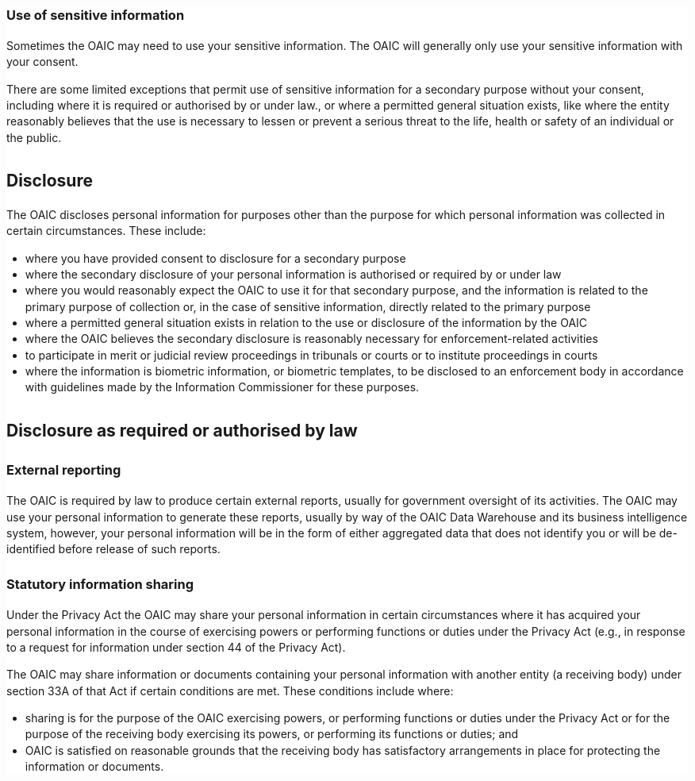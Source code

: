 ### Use of sensitive information

Sometimes the OAIC may need to use your sensitive information. The OAIC will generally only use your sensitive information with your consent.

There are some limited exceptions that permit use of sensitive information for a secondary purpose without your consent, including where it is required or authorised by or under law., or where a permitted general situation exists, like where the entity reasonably believes that the use is necessary to lessen or prevent a serious threat to the life, health or safety of an individual or the public.

Disclosure
----------

The OAIC discloses personal information for purposes other than the purpose for which personal information was collected in certain circumstances. These include:

* where you have provided consent to disclosure for a secondary purpose
* where the secondary disclosure of your personal information is authorised or required by or under law
* where you would reasonably expect the OAIC to use it for that secondary purpose, and the information is related to the primary purpose of collection or, in the case of sensitive information, directly related to the primary purpose
* where a permitted general situation exists in relation to the use or disclosure of the information by the OAIC
* where the OAIC believes the secondary disclosure is reasonably necessary for enforcement-related activities
* to participate in merit or judicial review proceedings in tribunals or courts or to institute proceedings in courts
* where the information is biometric information, or biometric templates, to be disclosed to an enforcement body in accordance with guidelines made by the Information Commissioner for these purposes.

Disclosure as required or authorised by law
-------------------------------------------

### External reporting

The OAIC is required by law to produce certain external reports, usually for government oversight of its activities. The OAIC may use your personal information to generate these reports, usually by way of the OAIC Data Warehouse and its business intelligence system, however, your personal information will be in the form of either aggregated data that does not identify you or will be de-identified before release of such reports.

### Statutory information sharing

Under the Privacy Act the OAIC may share your personal information in certain circumstances where it has acquired your personal information in the course of exercising powers or performing functions or duties under the Privacy Act (e.g., in response to a request for information under section 44 of the Privacy Act).

The OAIC may share information or documents containing your personal information with another entity (a receiving body) under section 33A of that Act if certain conditions are met. These conditions include where:

* sharing is for the purpose of the OAIC exercising powers, or performing functions or duties under the Privacy Act or for the purpose of the receiving body exercising its powers, or performing its functions or duties; and
* OAIC is satisfied on reasonable grounds that the receiving body has satisfactory arrangements in place for protecting the information or documents.
